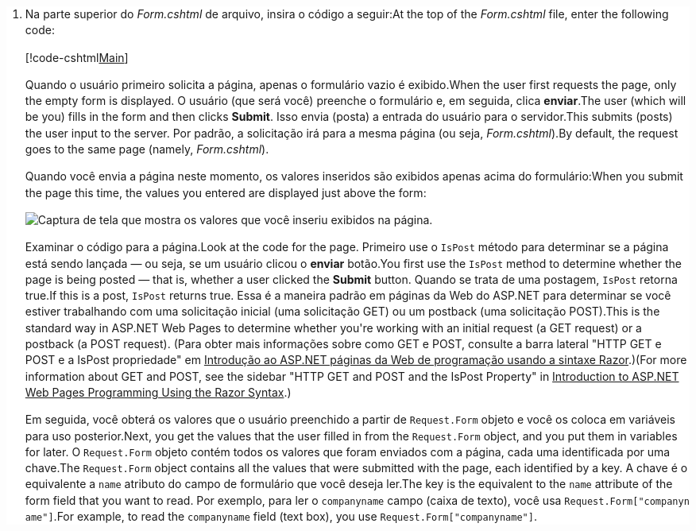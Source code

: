 1. <span data-ttu-id="7b9d0-132">Na parte superior do *Form.cshtml* de arquivo, insira o código a seguir:</span><span class="sxs-lookup"><span data-stu-id="7b9d0-132">At the top of the *Form.cshtml* file, enter the following code:</span></span>

    [!code-cshtml[Main](4-working-with-forms/samples/sample2.cshtml)]

    <span data-ttu-id="7b9d0-133">Quando o usuário primeiro solicita a página, apenas o formulário vazio é exibido.</span><span class="sxs-lookup"><span data-stu-id="7b9d0-133">When the user first requests the page, only the empty form is displayed.</span></span> <span data-ttu-id="7b9d0-134">O usuário (que será você) preenche o formulário e, em seguida, clica **enviar**.</span><span class="sxs-lookup"><span data-stu-id="7b9d0-134">The user (which will be you) fills in the form and then clicks **Submit**.</span></span> <span data-ttu-id="7b9d0-135">Isso envia (posta) a entrada do usuário para o servidor.</span><span class="sxs-lookup"><span data-stu-id="7b9d0-135">This submits (posts) the user input to the server.</span></span> <span data-ttu-id="7b9d0-136">Por padrão, a solicitação irá para a mesma página (ou seja, *Form.cshtml*).</span><span class="sxs-lookup"><span data-stu-id="7b9d0-136">By default, the request goes to the same page (namely, *Form.cshtml*).</span></span>

    <span data-ttu-id="7b9d0-137">Quando você envia a página neste momento, os valores inseridos são exibidos apenas acima do formulário:</span><span class="sxs-lookup"><span data-stu-id="7b9d0-137">When you submit the page this time, the values you entered are displayed just above the form:</span></span>

    ![Captura de tela que mostra os valores que você inseriu exibidos na página.](4-working-with-forms/_static/image2.jpg)

    <span data-ttu-id="7b9d0-139">Examinar o código para a página.</span><span class="sxs-lookup"><span data-stu-id="7b9d0-139">Look at the code for the page.</span></span> <span data-ttu-id="7b9d0-140">Primeiro use o `IsPost` método para determinar se a página está sendo lançada &#8212; ou seja, se um usuário clicou o **enviar** botão.</span><span class="sxs-lookup"><span data-stu-id="7b9d0-140">You first use the `IsPost` method to determine whether the page is being posted &#8212; that is, whether a user clicked the **Submit** button.</span></span> <span data-ttu-id="7b9d0-141">Quando se trata de uma postagem, `IsPost` retorna true.</span><span class="sxs-lookup"><span data-stu-id="7b9d0-141">If this is a post, `IsPost` returns true.</span></span> <span data-ttu-id="7b9d0-142">Essa é a maneira padrão em páginas da Web do ASP.NET para determinar se você estiver trabalhando com uma solicitação inicial (uma solicitação GET) ou um postback (uma solicitação POST).</span><span class="sxs-lookup"><span data-stu-id="7b9d0-142">This is the standard way in ASP.NET Web Pages to determine whether you're working with an initial request (a GET request) or a postback (a POST request).</span></span> <span data-ttu-id="7b9d0-143">(Para obter mais informações sobre como GET e POST, consulte a barra lateral "HTTP GET e POST e a IsPost propriedade" em [Introdução ao ASP.NET páginas da Web de programação usando a sintaxe Razor](https://go.microsoft.com/fwlink/?LinkId=202890#SB_HttpGetPost).)</span><span class="sxs-lookup"><span data-stu-id="7b9d0-143">(For more information about GET and POST, see the sidebar "HTTP GET and POST and the IsPost Property" in [Introduction to ASP.NET Web Pages Programming Using the Razor Syntax](https://go.microsoft.com/fwlink/?LinkId=202890#SB_HttpGetPost).)</span></span>

    <span data-ttu-id="7b9d0-144">Em seguida, você obterá os valores que o usuário preenchido a partir de `Request.Form` objeto e você os coloca em variáveis para uso posterior.</span><span class="sxs-lookup"><span data-stu-id="7b9d0-144">Next, you get the values that the user filled in from the `Request.Form` object, and you put them in variables for later.</span></span> <span data-ttu-id="7b9d0-145">O `Request.Form` objeto contém todos os valores que foram enviados com a página, cada uma identificada por uma chave.</span><span class="sxs-lookup"><span data-stu-id="7b9d0-145">The `Request.Form` object contains all the values that were submitted with the page, each identified by a key.</span></span> <span data-ttu-id="7b9d0-146">A chave é o equivalente a `name` atributo do campo de formulário que você deseja ler.</span><span class="sxs-lookup"><span data-stu-id="7b9d0-146">The key is the equivalent to the `name` attribute of the form field that you want to read.</span></span> <span data-ttu-id="7b9d0-147">Por exemplo, para ler o `companyname` campo (caixa de texto), você usa `Request.Form["companyname"]`.</span><span class="sxs-lookup"><span data-stu-id="7b9d0-147">For example, to read the `companyname` field (text box), you use `Request.Form["companyname"]`.</span></span>

